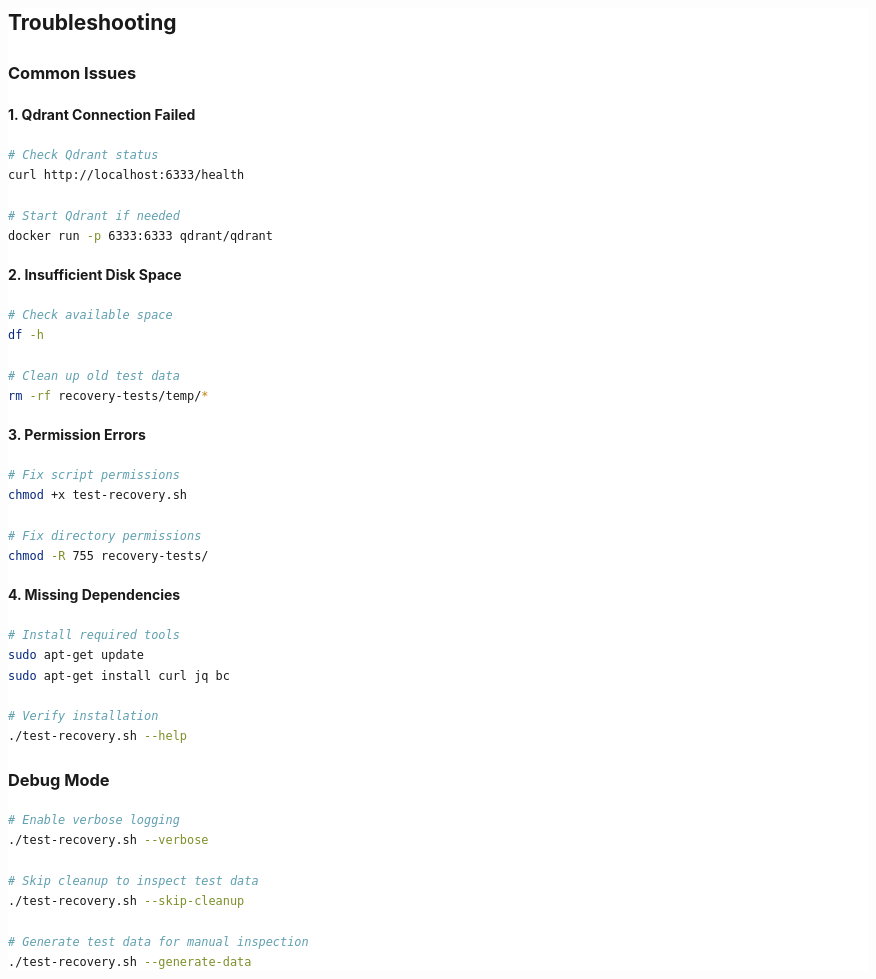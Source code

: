 ## Troubleshooting

### Common Issues

#### 1. Qdrant Connection Failed

```bash
# Check Qdrant status
curl http://localhost:6333/health

# Start Qdrant if needed
docker run -p 6333:6333 qdrant/qdrant
```

#### 2. Insufficient Disk Space

```bash
# Check available space
df -h

# Clean up old test data
rm -rf recovery-tests/temp/*
```

#### 3. Permission Errors

```bash
# Fix script permissions
chmod +x test-recovery.sh

# Fix directory permissions
chmod -R 755 recovery-tests/
```

#### 4. Missing Dependencies

```bash
# Install required tools
sudo apt-get update
sudo apt-get install curl jq bc

# Verify installation
./test-recovery.sh --help
```

### Debug Mode

```bash
# Enable verbose logging
./test-recovery.sh --verbose

# Skip cleanup to inspect test data
./test-recovery.sh --skip-cleanup

# Generate test data for manual inspection
./test-recovery.sh --generate-data
```
